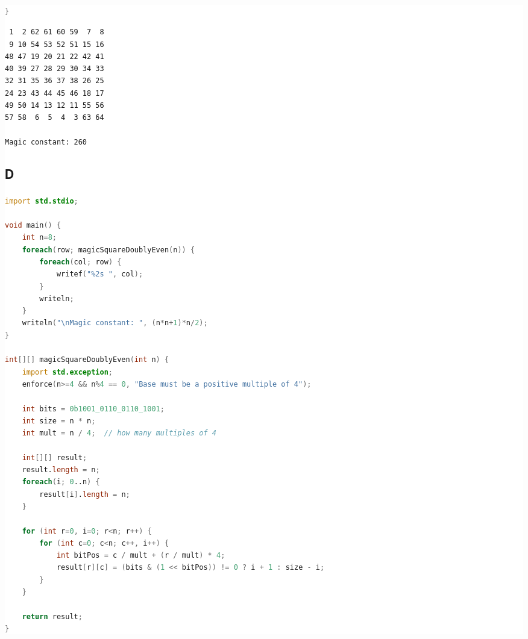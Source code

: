 ```c#
}
```


```txt
 1  2 62 61 60 59  7  8
 9 10 54 53 52 51 15 16
48 47 19 20 21 22 42 41
40 39 27 28 29 30 34 33
32 31 35 36 37 38 26 25
24 23 43 44 45 46 18 17
49 50 14 13 12 11 55 56
57 58  6  5  4  3 63 64

Magic constant: 260
```



## D

```D
import std.stdio;

void main() {
    int n=8;
    foreach(row; magicSquareDoublyEven(n)) {
        foreach(col; row) {
            writef("%2s ", col);
        }
        writeln;
    }
    writeln("\nMagic constant: ", (n*n+1)*n/2);
}

int[][] magicSquareDoublyEven(int n) {
    import std.exception;
    enforce(n>=4 && n%4 == 0, "Base must be a positive multiple of 4");

    int bits = 0b1001_0110_0110_1001;
    int size = n * n;
    int mult = n / 4;  // how many multiples of 4

    int[][] result;
    result.length = n;
    foreach(i; 0..n) {
        result[i].length = n;
    }

    for (int r=0, i=0; r<n; r++) {
        for (int c=0; c<n; c++, i++) {
            int bitPos = c / mult + (r / mult) * 4;
            result[r][c] = (bits & (1 << bitPos)) != 0 ? i + 1 : size - i;
        }
    }

    return result;
}
```
